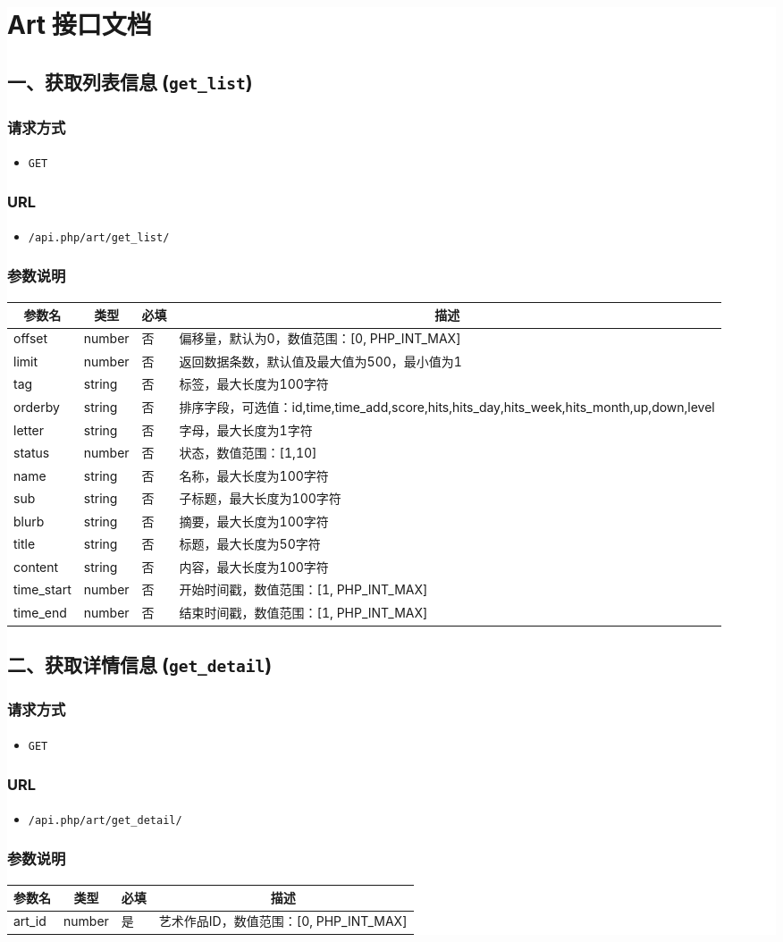 # Art 接口文档

## 一、获取列表信息 (`get_list`)

### 请求方式
- `GET`

### URL
- `/api.php/art/get_list/`

### 参数说明
| 参数名 | 类型 | 必填 | 描述 |
| --- | --- | --- | --- |
| offset | number | 否 | 偏移量，默认为0，数值范围：[0, PHP_INT_MAX] |
| limit | number | 否 | 返回数据条数，默认值及最大值为500，最小值为1 |
| tag | string | 否 | 标签，最大长度为100字符 |
| orderby | string | 否 | 排序字段，可选值：id,time,time_add,score,hits,hits_day,hits_week,hits_month,up,down,level |
| letter | string | 否 | 字母，最大长度为1字符 |
| status | number | 否 | 状态，数值范围：[1,10] |
| name | string | 否 | 名称，最大长度为100字符 |
| sub | string | 否 | 子标题，最大长度为100字符 |
| blurb | string | 否 | 摘要，最大长度为100字符 |
| title | string | 否 | 标题，最大长度为50字符 |
| content | string | 否 | 内容，最大长度为100字符 |
| time_start | number | 否 | 开始时间戳，数值范围：[1, PHP_INT_MAX] |
| time_end | number | 否 | 结束时间戳，数值范围：[1, PHP_INT_MAX] |

## 二、获取详情信息 (`get_detail`)

### 请求方式
- `GET`

### URL
- `/api.php/art/get_detail/`

### 参数说明
| 参数名 | 类型 | 必填 | 描述 |
| --- | --- | --- | --- |
| art_id | number | 是 | 艺术作品ID，数值范围：[0, PHP_INT_MAX] |
